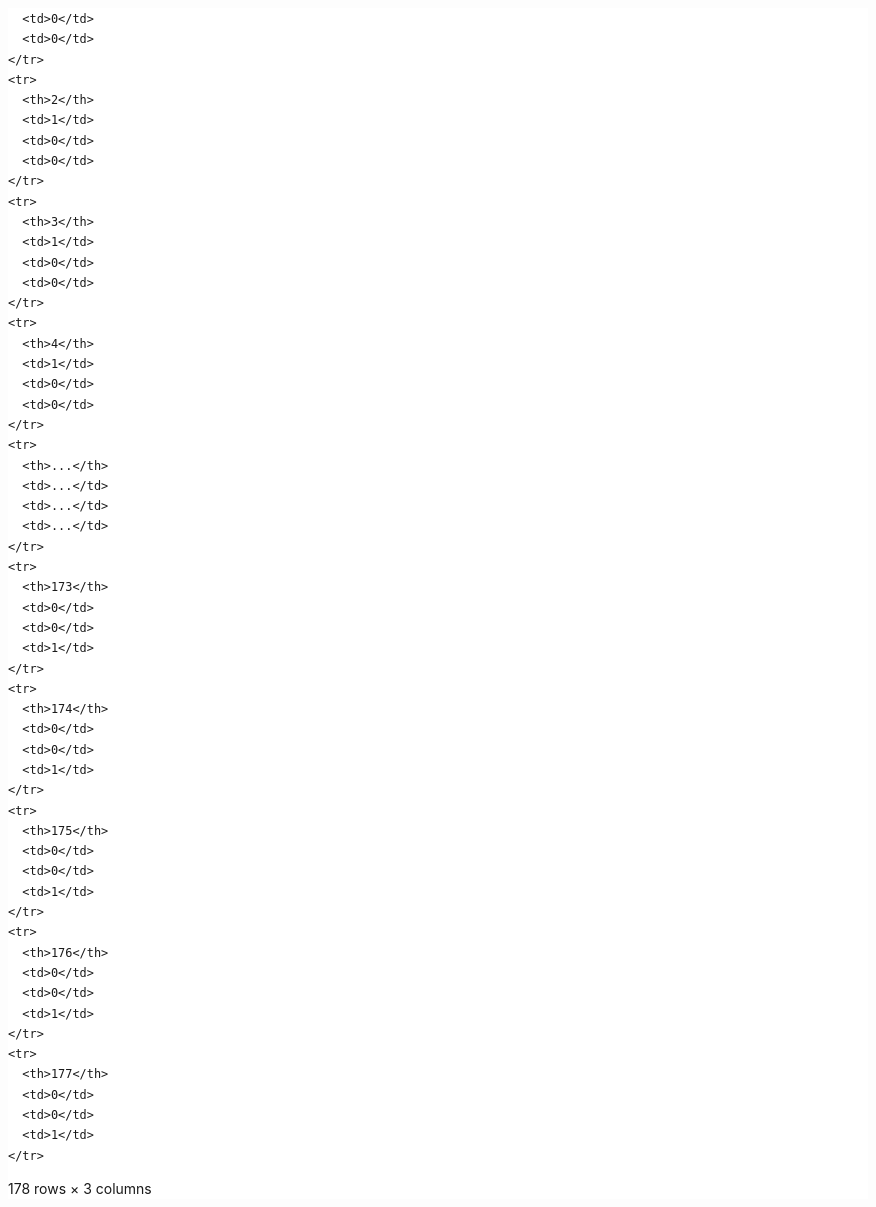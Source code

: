       <td>0</td>
      <td>0</td>
    </tr>
    <tr>
      <th>2</th>
      <td>1</td>
      <td>0</td>
      <td>0</td>
    </tr>
    <tr>
      <th>3</th>
      <td>1</td>
      <td>0</td>
      <td>0</td>
    </tr>
    <tr>
      <th>4</th>
      <td>1</td>
      <td>0</td>
      <td>0</td>
    </tr>
    <tr>
      <th>...</th>
      <td>...</td>
      <td>...</td>
      <td>...</td>
    </tr>
    <tr>
      <th>173</th>
      <td>0</td>
      <td>0</td>
      <td>1</td>
    </tr>
    <tr>
      <th>174</th>
      <td>0</td>
      <td>0</td>
      <td>1</td>
    </tr>
    <tr>
      <th>175</th>
      <td>0</td>
      <td>0</td>
      <td>1</td>
    </tr>
    <tr>
      <th>176</th>
      <td>0</td>
      <td>0</td>
      <td>1</td>
    </tr>
    <tr>
      <th>177</th>
      <td>0</td>
      <td>0</td>
      <td>1</td>
    </tr>
  </tbody>
</table>
<p>178 rows × 3 columns</p>
</div>
